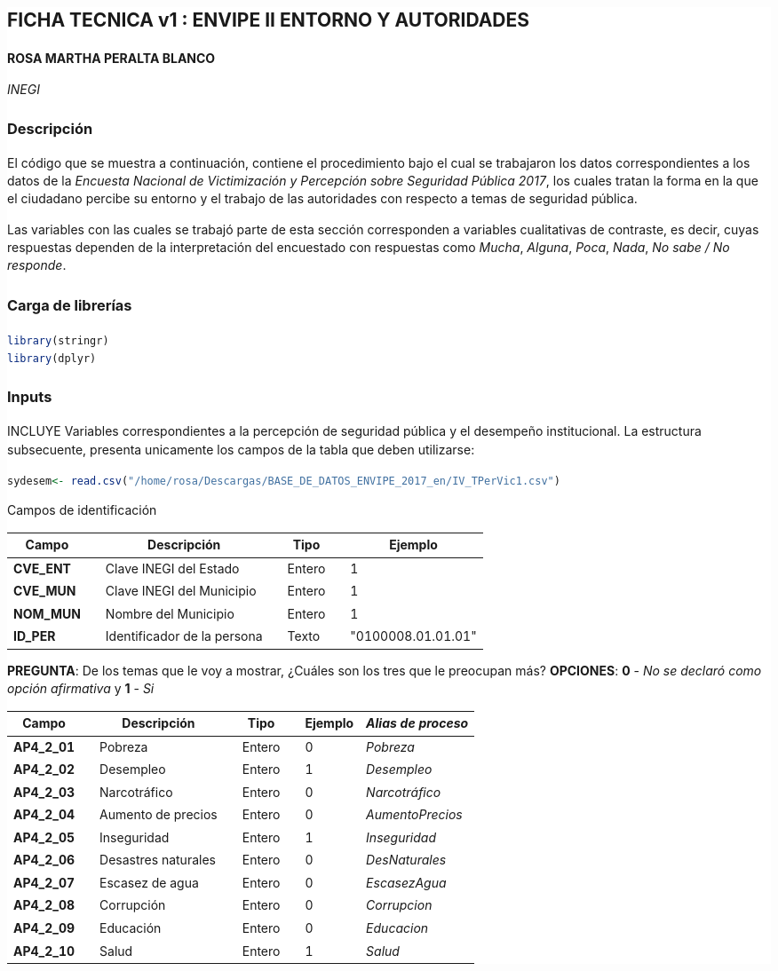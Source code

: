 
## FICHA TECNICA v1 : ENVIPE II ENTORNO Y AUTORIDADES
 __ROSA MARTHA PERALTA BLANCO__
 
  _INEGI_

### Descripción

El código que se muestra a continuación, contiene el procedimiento bajo el cual se trabajaron los datos correspondientes a los datos de la _Encuesta Nacional de Victimización y Percepción sobre Seguridad Pública 2017_, los cuales tratan la forma en la que el ciudadano percibe su entorno y el trabajo de las autoridades con respecto a temas de seguridad pública.

Las variables con las cuales se trabajó parte de esta sección corresponden a variables cualitativas de contraste, es decir, cuyas respuestas dependen de la interpretación del encuestado con respuestas como _Mucha_, _Alguna_, _Poca_, _Nada_, _No sabe / No responde_.

### Carga de librerías


```R
library(stringr)
library(dplyr)
```

### Inputs

INCLUYE Variables correspondientes a la percepción de seguridad pública y el desempeño institucional. La estructura subsecuente, presenta unicamente los campos de la tabla que deben utilizarse:


```R
sydesem<- read.csv("/home/rosa/Descargas/BASE_DE_DATOS_ENVIPE_2017_en/IV_TPerVic1.csv")
```

Campos de identificación

| Campo|| Descripción|| Tipo || Ejemplo |
| --- | --- | --- | --- | --- | --- | --- |
| __CVE_ENT__  || Clave INEGI del Estado || Entero || 1 |
| __CVE_MUN__  || Clave INEGI del Municipio || Entero || 1 |
| __NOM_MUN__  || Nombre del Municipio || Entero || 1 |
| __ID_PER__  || Identificador de la persona || Texto || "0100008.01.01.01" |

__PREGUNTA__: De los temas que le voy a mostrar, ¿Cuáles son los tres que le preocupan más? __OPCIONES__: __0__ - _No se declaró como opción afirmativa_ y __1__ - _Si_

| Campo|| Descripción|| Tipo || Ejemplo | _Alias de proceso_ |
| --- | --- | --- | --- | --- | --- | --- | --- |
| __AP4_2_01__  || Pobreza || Entero || 0 | _Pobreza_ |
| __AP4_2_02__  || Desempleo || Entero || 1 | _Desempleo_ |
| __AP4_2_03__  || Narcotráfico || Entero || 0 | _Narcotráfico_ |
| __AP4_2_04__  || Aumento de precios || Entero || 0 | _AumentoPrecios_ |
| __AP4_2_05__  || Inseguridad|| Entero || 1 | _Inseguridad_ |
| __AP4_2_06__  || Desastres naturales || Entero || 0 | _DesNaturales_ |
| __AP4_2_07__  || Escasez de agua || Entero || 0 | _EscasezAgua_ |
| __AP4_2_08__  || Corrupción || Entero || 0 | _Corrupcion_ |
| __AP4_2_09__  || Educación|| Entero || 0 | _Educacion_ |
| __AP4_2_10__  || Salud || Entero || 1 | _Salud_ |